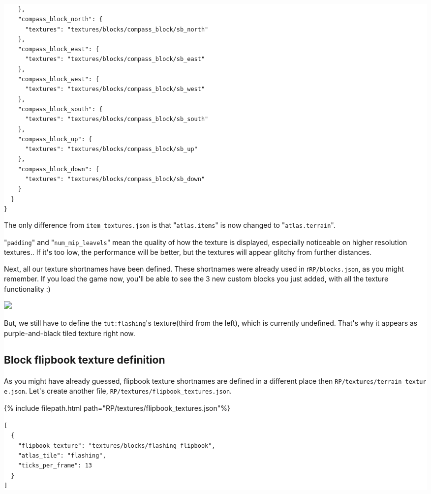 ```jsonc
    },
    "compass_block_north": {
      "textures": "textures/blocks/compass_block/sb_north"
    },
    "compass_block_east": {
      "textures": "textures/blocks/compass_block/sb_east"
    },
    "compass_block_west": {
      "textures": "textures/blocks/compass_block/sb_west"
    },
    "compass_block_south": {
      "textures": "textures/blocks/compass_block/sb_south"
    },
    "compass_block_up": {
      "textures": "textures/blocks/compass_block/sb_up"
    },
    "compass_block_down": {
      "textures": "textures/blocks/compass_block/sb_down"
    }
  }
}
```

The only difference from `item_textures.json` is that "`atlas.items`" is now changed to "`atlas.terrain`".

"`padding`" and "`num_mip_leavels`" mean the quality of how the texture is displayed, especially noticeable on higher resolution textures.. If it's too low, the performance will be better, but the textures will appear glitchy from further distances.

Next, all our texture shortnames have been defined. These shortnames were already used in r`RP/blocks.json`, as you might remember. If you load the game now, you'll be able to see the 3 new custom blocks you just added, with all the texture functionality :)

![](/assets/images/guide/custom_blocks_inventory.png)

But, we still have to define the `tut:flashing`'s texture(third from the left), which is currently undefined. That's why it appears as purple-and-black tiled texture right now.

## Block flipbook texture definition
As you might have already guessed, flipbook texture shortnames are defined in a different place then `RP/textures/terrain_texture.json`. Let's create another file, `RP/textures/flipbook_textures.json`.

{% include filepath.html path="RP/textures/flipbook_textures.json"%}
```jsonc
[
  {
    "flipbook_texture": "textures/blocks/flashing_flipbook",
    "atlas_tile": "flashing",
    "ticks_per_frame": 13
  }
]
```
